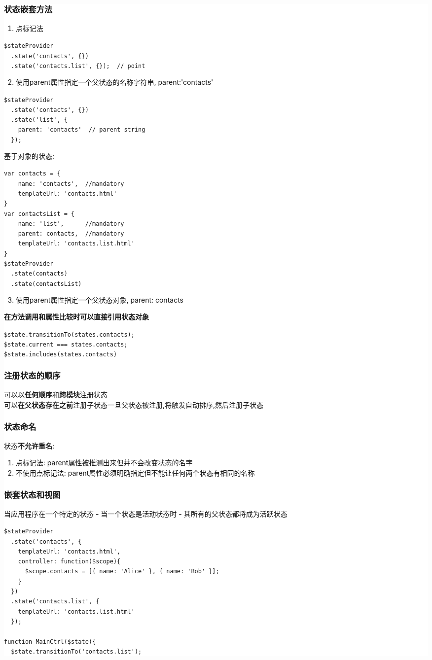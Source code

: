 ### 状态嵌套方法  
1. 点标记法  
```  
$stateProvider  
  .state('contacts', {})  
  .state('contacts.list', {});  // point
```  
2. 使用parent属性指定一个父状态的名称字符串, parent:'contacts'  
```  
$stateProvider  
  .state('contacts', {})  
  .state('list', {  
    parent: 'contacts'  // parent string
  });  
```  
基于对象的状态:  
```  
var contacts = {   
    name: 'contacts',  //mandatory  
    templateUrl: 'contacts.html'  
}  
var contactsList = {   
    name: 'list',      //mandatory  
    parent: contacts,  //mandatory  
    templateUrl: 'contacts.list.html'  
}  
$stateProvider  
  .state(contacts)  
  .state(contactsList)  
```  
3. 使用parent属性指定一个父状态对象, parent: contacts  

**在方法调用和属性比较时可以直接引用状态对象**  
```  
$state.transitionTo(states.contacts);  
$state.current === states.contacts;  
$state.includes(states.contacts)    
```

### 注册状态的顺序  
可以以**任何顺序**和**跨模块**注册状态  
可以**在父状态存在之前**注册子状态一旦父状态被注册,将触发自动排序,然后注册子状态  

### 状态命名  
状态**不允许重名**:  
1. 点标记法: parent属性被推测出来但并不会改变状态的名字  
2. 不使用点标记法: parent属性必须明确指定但不能让任何两个状态有相同的名称  

### 嵌套状态和视图  
当应用程序在一个特定的状态 - 当一个状态是活动状态时 - 其所有的父状态都将成为活跃状态  
```  
$stateProvider  
  .state('contacts', {  
    templateUrl: 'contacts.html',  
    controller: function($scope){  
      $scope.contacts = [{ name: 'Alice' }, { name: 'Bob' }];  
    }
  })  
  .state('contacts.list', {  
    templateUrl: 'contacts.list.html'  
  });  
  
function MainCtrl($state){  
  $state.transitionTo('contacts.list');  
```
